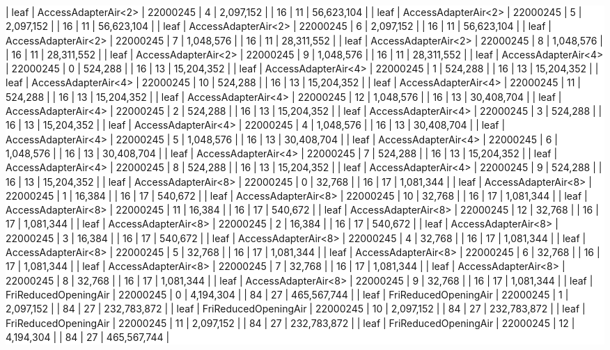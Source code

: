 | leaf | AccessAdapterAir<2> | 22000245 | 4 | 2,097,152 |  | 16 | 11 | 56,623,104 | 
| leaf | AccessAdapterAir<2> | 22000245 | 5 | 2,097,152 |  | 16 | 11 | 56,623,104 | 
| leaf | AccessAdapterAir<2> | 22000245 | 6 | 2,097,152 |  | 16 | 11 | 56,623,104 | 
| leaf | AccessAdapterAir<2> | 22000245 | 7 | 1,048,576 |  | 16 | 11 | 28,311,552 | 
| leaf | AccessAdapterAir<2> | 22000245 | 8 | 1,048,576 |  | 16 | 11 | 28,311,552 | 
| leaf | AccessAdapterAir<2> | 22000245 | 9 | 1,048,576 |  | 16 | 11 | 28,311,552 | 
| leaf | AccessAdapterAir<4> | 22000245 | 0 | 524,288 |  | 16 | 13 | 15,204,352 | 
| leaf | AccessAdapterAir<4> | 22000245 | 1 | 524,288 |  | 16 | 13 | 15,204,352 | 
| leaf | AccessAdapterAir<4> | 22000245 | 10 | 524,288 |  | 16 | 13 | 15,204,352 | 
| leaf | AccessAdapterAir<4> | 22000245 | 11 | 524,288 |  | 16 | 13 | 15,204,352 | 
| leaf | AccessAdapterAir<4> | 22000245 | 12 | 1,048,576 |  | 16 | 13 | 30,408,704 | 
| leaf | AccessAdapterAir<4> | 22000245 | 2 | 524,288 |  | 16 | 13 | 15,204,352 | 
| leaf | AccessAdapterAir<4> | 22000245 | 3 | 524,288 |  | 16 | 13 | 15,204,352 | 
| leaf | AccessAdapterAir<4> | 22000245 | 4 | 1,048,576 |  | 16 | 13 | 30,408,704 | 
| leaf | AccessAdapterAir<4> | 22000245 | 5 | 1,048,576 |  | 16 | 13 | 30,408,704 | 
| leaf | AccessAdapterAir<4> | 22000245 | 6 | 1,048,576 |  | 16 | 13 | 30,408,704 | 
| leaf | AccessAdapterAir<4> | 22000245 | 7 | 524,288 |  | 16 | 13 | 15,204,352 | 
| leaf | AccessAdapterAir<4> | 22000245 | 8 | 524,288 |  | 16 | 13 | 15,204,352 | 
| leaf | AccessAdapterAir<4> | 22000245 | 9 | 524,288 |  | 16 | 13 | 15,204,352 | 
| leaf | AccessAdapterAir<8> | 22000245 | 0 | 32,768 |  | 16 | 17 | 1,081,344 | 
| leaf | AccessAdapterAir<8> | 22000245 | 1 | 16,384 |  | 16 | 17 | 540,672 | 
| leaf | AccessAdapterAir<8> | 22000245 | 10 | 32,768 |  | 16 | 17 | 1,081,344 | 
| leaf | AccessAdapterAir<8> | 22000245 | 11 | 16,384 |  | 16 | 17 | 540,672 | 
| leaf | AccessAdapterAir<8> | 22000245 | 12 | 32,768 |  | 16 | 17 | 1,081,344 | 
| leaf | AccessAdapterAir<8> | 22000245 | 2 | 16,384 |  | 16 | 17 | 540,672 | 
| leaf | AccessAdapterAir<8> | 22000245 | 3 | 16,384 |  | 16 | 17 | 540,672 | 
| leaf | AccessAdapterAir<8> | 22000245 | 4 | 32,768 |  | 16 | 17 | 1,081,344 | 
| leaf | AccessAdapterAir<8> | 22000245 | 5 | 32,768 |  | 16 | 17 | 1,081,344 | 
| leaf | AccessAdapterAir<8> | 22000245 | 6 | 32,768 |  | 16 | 17 | 1,081,344 | 
| leaf | AccessAdapterAir<8> | 22000245 | 7 | 32,768 |  | 16 | 17 | 1,081,344 | 
| leaf | AccessAdapterAir<8> | 22000245 | 8 | 32,768 |  | 16 | 17 | 1,081,344 | 
| leaf | AccessAdapterAir<8> | 22000245 | 9 | 32,768 |  | 16 | 17 | 1,081,344 | 
| leaf | FriReducedOpeningAir | 22000245 | 0 | 4,194,304 |  | 84 | 27 | 465,567,744 | 
| leaf | FriReducedOpeningAir | 22000245 | 1 | 2,097,152 |  | 84 | 27 | 232,783,872 | 
| leaf | FriReducedOpeningAir | 22000245 | 10 | 2,097,152 |  | 84 | 27 | 232,783,872 | 
| leaf | FriReducedOpeningAir | 22000245 | 11 | 2,097,152 |  | 84 | 27 | 232,783,872 | 
| leaf | FriReducedOpeningAir | 22000245 | 12 | 4,194,304 |  | 84 | 27 | 465,567,744 | 
